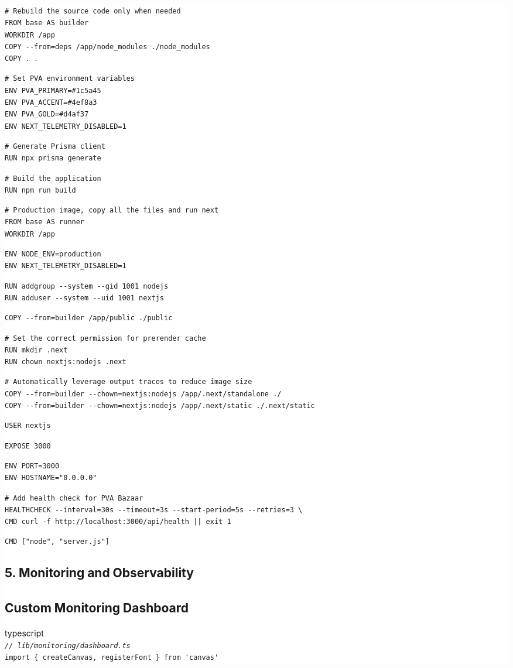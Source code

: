 `# Rebuild the source code only when needed`  
`FROM base AS builder`  
`WORKDIR /app`  
`COPY --from=deps /app/node_modules ./node_modules`  
`COPY . .`

`# Set PVA environment variables`  
`ENV PVA_PRIMARY=#1c5a45`  
`ENV PVA_ACCENT=#4ef8a3`  
`ENV PVA_GOLD=#d4af37`  
`ENV NEXT_TELEMETRY_DISABLED=1`

`# Generate Prisma client`  
`RUN npx prisma generate`

`# Build the application`  
`RUN npm run build`

`# Production image, copy all the files and run next`  
`FROM base AS runner`  
`WORKDIR /app`

`ENV NODE_ENV=production`  
`ENV NEXT_TELEMETRY_DISABLED=1`

`RUN addgroup --system --gid 1001 nodejs`  
`RUN adduser --system --uid 1001 nextjs`

`COPY --from=builder /app/public ./public`

`# Set the correct permission for prerender cache`  
`RUN mkdir .next`  
`RUN chown nextjs:nodejs .next`

`# Automatically leverage output traces to reduce image size`  
`COPY --from=builder --chown=nextjs:nodejs /app/.next/standalone ./`  
`COPY --from=builder --chown=nextjs:nodejs /app/.next/static ./.next/static`

`USER nextjs`

`EXPOSE 3000`

`ENV PORT=3000`  
`ENV HOSTNAME="0.0.0.0"`

`# Add health check for PVA Bazaar`  
`HEALTHCHECK --interval=30s --timeout=3s --start-period=5s --retries=3 \`  
  `CMD curl -f http://localhost:3000/api/health || exit 1`

`CMD ["node", "server.js"]`

## **5\. Monitoring and Observability**

## **Custom Monitoring Dashboard**

typescript  
*`// lib/monitoring/dashboard.ts`*  
`import { createCanvas, registerFont } from 'canvas'`
